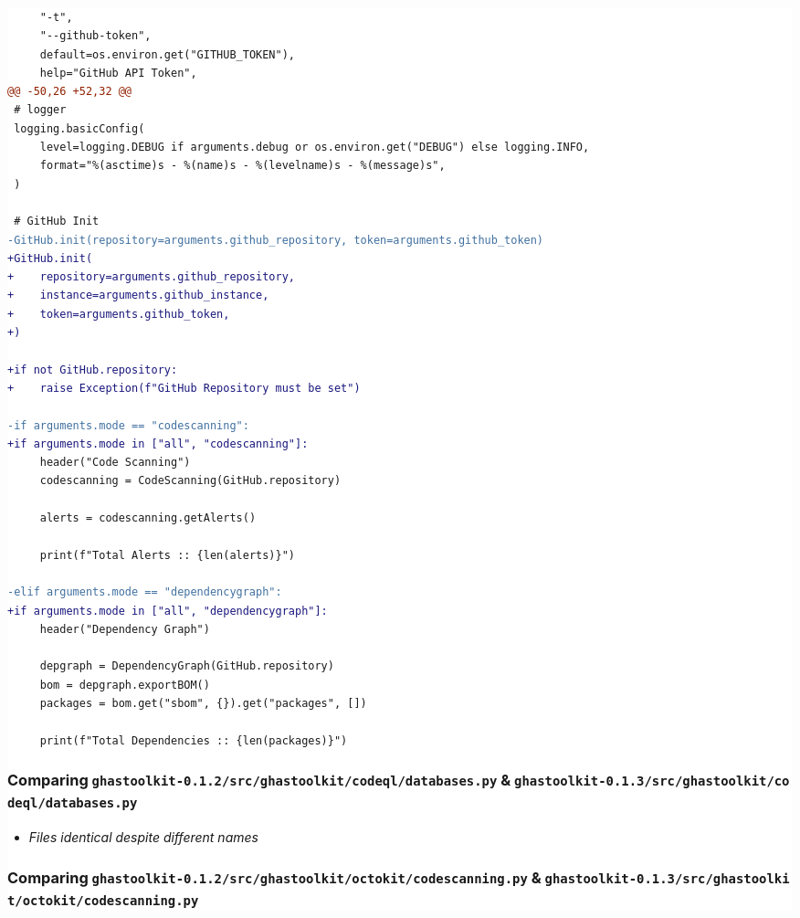 ```diff
     "-t",
     "--github-token",
     default=os.environ.get("GITHUB_TOKEN"),
     help="GitHub API Token",
@@ -50,26 +52,32 @@
 # logger
 logging.basicConfig(
     level=logging.DEBUG if arguments.debug or os.environ.get("DEBUG") else logging.INFO,
     format="%(asctime)s - %(name)s - %(levelname)s - %(message)s",
 )
 
 # GitHub Init
-GitHub.init(repository=arguments.github_repository, token=arguments.github_token)
+GitHub.init(
+    repository=arguments.github_repository,
+    instance=arguments.github_instance,
+    token=arguments.github_token,
+)
 
+if not GitHub.repository:
+    raise Exception(f"GitHub Repository must be set")
 
-if arguments.mode == "codescanning":
+if arguments.mode in ["all", "codescanning"]:
     header("Code Scanning")
     codescanning = CodeScanning(GitHub.repository)
 
     alerts = codescanning.getAlerts()
 
     print(f"Total Alerts :: {len(alerts)}")
 
-elif arguments.mode == "dependencygraph":
+if arguments.mode in ["all", "dependencygraph"]:
     header("Dependency Graph")
 
     depgraph = DependencyGraph(GitHub.repository)
     bom = depgraph.exportBOM()
     packages = bom.get("sbom", {}).get("packages", [])
 
     print(f"Total Dependencies :: {len(packages)}")
```

### Comparing `ghastoolkit-0.1.2/src/ghastoolkit/codeql/databases.py` & `ghastoolkit-0.1.3/src/ghastoolkit/codeql/databases.py`

 * *Files identical despite different names*

### Comparing `ghastoolkit-0.1.2/src/ghastoolkit/octokit/codescanning.py` & `ghastoolkit-0.1.3/src/ghastoolkit/octokit/codescanning.py`
